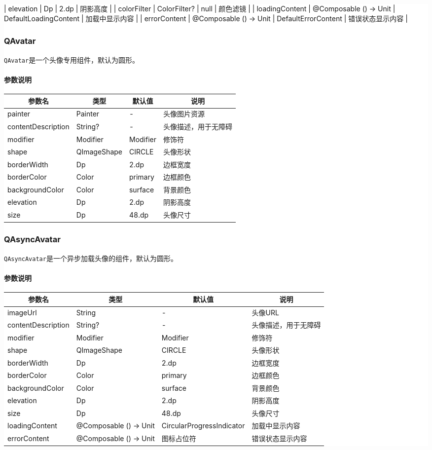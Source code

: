 | elevation | Dp | 2.dp | 阴影高度 |
| colorFilter | ColorFilter? | null | 颜色滤镜 |
| loadingContent | @Composable () -> Unit | DefaultLoadingContent | 加载中显示内容 |
| errorContent | @Composable () -> Unit | DefaultErrorContent | 错误状态显示内容 |

### QAvatar

`QAvatar`是一个头像专用组件，默认为圆形。

#### 参数说明

| 参数名 | 类型 | 默认值 | 说明 |
|------|------|------|------|
| painter | Painter | - | 头像图片资源 |
| contentDescription | String? | - | 头像描述，用于无障碍 |
| modifier | Modifier | Modifier | 修饰符 |
| shape | QImageShape | CIRCLE | 头像形状 |
| borderWidth | Dp | 2.dp | 边框宽度 |
| borderColor | Color | primary | 边框颜色 |
| backgroundColor | Color | surface | 背景颜色 |
| elevation | Dp | 2.dp | 阴影高度 |
| size | Dp | 48.dp | 头像尺寸 |

### QAsyncAvatar

`QAsyncAvatar`是一个异步加载头像的组件，默认为圆形。

#### 参数说明

| 参数名 | 类型 | 默认值 | 说明 |
|------|------|------|------|
| imageUrl | String | - | 头像URL |
| contentDescription | String? | - | 头像描述，用于无障碍 |
| modifier | Modifier | Modifier | 修饰符 |
| shape | QImageShape | CIRCLE | 头像形状 |
| borderWidth | Dp | 2.dp | 边框宽度 |
| borderColor | Color | primary | 边框颜色 |
| backgroundColor | Color | surface | 背景颜色 |
| elevation | Dp | 2.dp | 阴影高度 |
| size | Dp | 48.dp | 头像尺寸 |
| loadingContent | @Composable () -> Unit | CircularProgressIndicator | 加载中显示内容 |
| errorContent | @Composable () -> Unit | 图标占位符 | 错误状态显示内容 |
